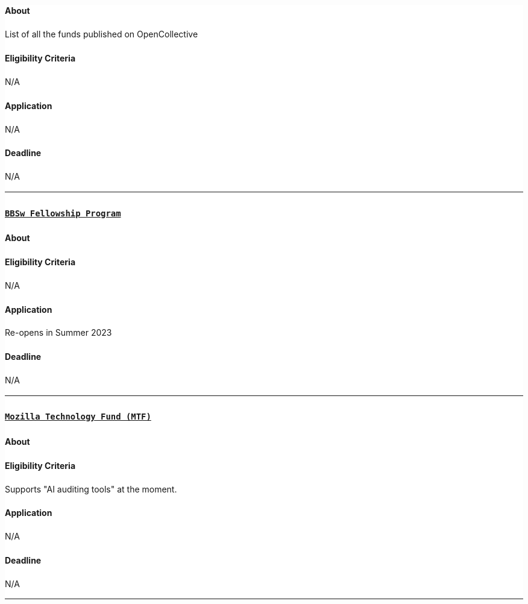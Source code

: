#### About

List of all the funds published on OpenCollective

#### Eligibility Criteria

N/A

#### Application

N/A

#### Deadline

N/A

---

### [`BBSw Fellowship Program`](https://bssw.io/pages/bssw-fellowship-program)

#### About

#### Eligibility Criteria

N/A

#### Application

Re-opens in Summer 2023

#### Deadline

N/A

---

### [`Mozilla Technology Fund (MTF)`](https://foundation.mozilla.org/en/what-we-fund/awards/mozilla-technology-fund-mtf/)

#### About

#### Eligibility Criteria

Supports "AI auditing tools" at the moment.

#### Application

N/A

#### Deadline

N/A

---
